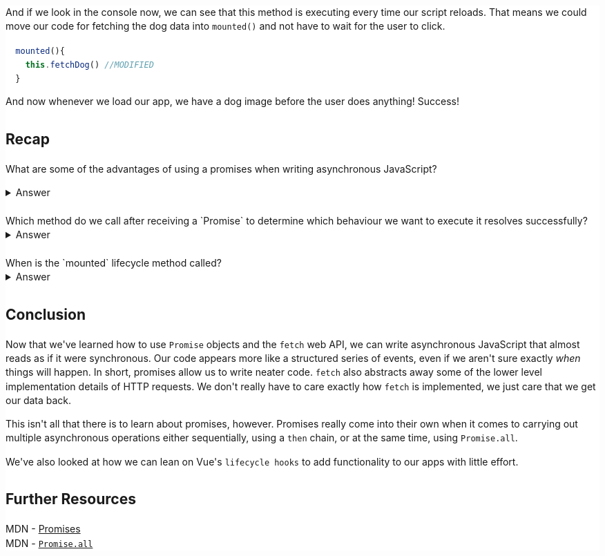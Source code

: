 And if we look in the console now, we can see that this method is executing every time our script reloads. That means we could move our code for fetching the dog data into `mounted()` and not have to wait for the user to click.

```js
  mounted(){
    this.fetchDog() //MODIFIED
  }
```

And now whenever we load our app, we have a dog image before the user does anything! Success!

## Recap

What are some of the advantages of using a promises when writing asynchronous JavaScript?

<details><summary>Answer</summary></details>
<br/>
Which method do we call after receiving a `Promise` to determine which behaviour we want to execute it resolves successfully?

<details><summary>Answer</summary></details>
<br/>
When is the `mounted` lifecycle method called?

<details><summary>Answer</summary></details>

## Conclusion

Now that we've learned how to use `Promise` objects and the `fetch` web API, we can write asynchronous JavaScript that almost reads as if it were synchronous. Our code appears more like a structured series of events, even if we aren't sure exactly _when_ things will happen. In short, promises allow us to write neater code. `fetch` also abstracts away some of the lower level implementation details of HTTP requests. We don't really have to care exactly how `fetch` is implemented, we just care that we get our data back.

This isn't all that there is to learn about promises, however. Promises really come into their own when it comes to carrying out multiple asynchronous operations either sequentially, using a `then` chain, or at the same time, using `Promise.all`.

We've also looked at how we can lean on Vue's `lifecycle hooks` to add functionality to our apps with little effort.

## Further Resources

MDN - [Promises](https://developer.mozilla.org/en-US/docs/Web/JavaScript/Reference/Global_Objects/Promise)  
MDN - [`Promise.all`](https://developer.mozilla.org/en-US/docs/Web/JavaScript/Reference/Global_Objects/Promise/all)
